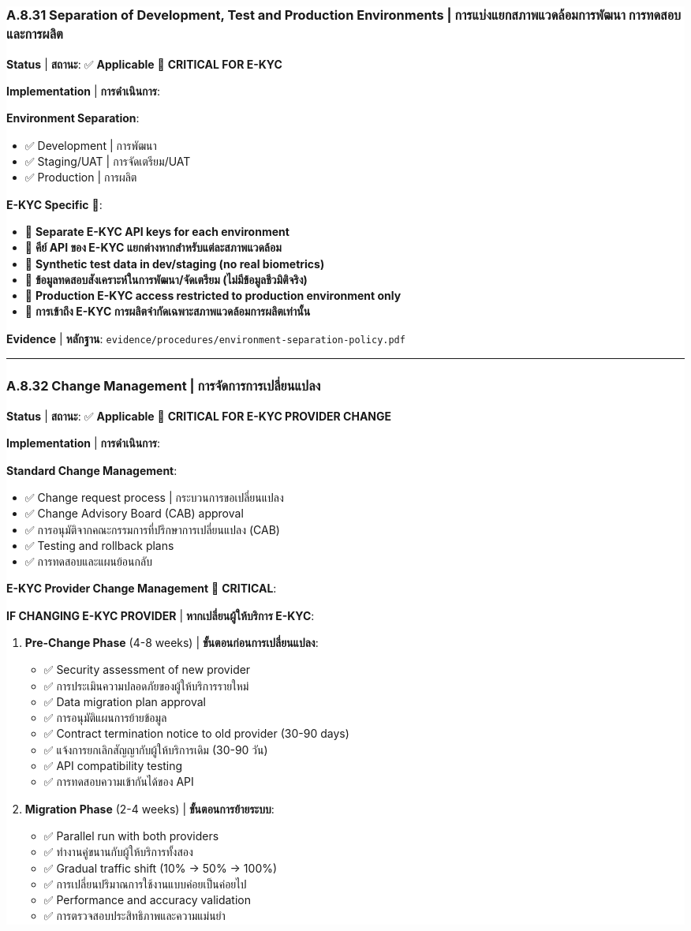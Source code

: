 
### A.8.31 Separation of Development, Test and Production Environments | การแบ่งแยกสภาพแวดล้อมการพัฒนา การทดสอบ และการผลิต

**Status** | **สถานะ**: ✅ **Applicable** 🔴 **CRITICAL FOR E-KYC**

**Implementation** | **การดำเนินการ**:

**Environment Separation**:
- ✅ Development | การพัฒนา
- ✅ Staging/UAT | การจัดเตรียม/UAT
- ✅ Production | การผลิต

**E-KYC Specific** 🔴:
- 🔴 **Separate E-KYC API keys for each environment**
- 🔴 **คีย์ API ของ E-KYC แยกต่างหากสำหรับแต่ละสภาพแวดล้อม**
- 🔴 **Synthetic test data in dev/staging (no real biometrics)**
- 🔴 **ข้อมูลทดสอบสังเคราะห์ในการพัฒนา/จัดเตรียม (ไม่มีข้อมูลชีวมิติจริง)**
- 🔴 **Production E-KYC access restricted to production environment only**
- 🔴 **การเข้าถึง E-KYC การผลิตจำกัดเฉพาะสภาพแวดล้อมการผลิตเท่านั้น**

**Evidence** | **หลักฐาน**: `evidence/procedures/environment-separation-policy.pdf`

---

### A.8.32 Change Management | การจัดการการเปลี่ยนแปลง

**Status** | **สถานะ**: ✅ **Applicable** 🔴 **CRITICAL FOR E-KYC PROVIDER CHANGE**

**Implementation** | **การดำเนินการ**:

**Standard Change Management**:
- ✅ Change request process | กระบวนการขอเปลี่ยนแปลง
- ✅ Change Advisory Board (CAB) approval
- ✅ การอนุมัติจากคณะกรรมการที่ปรึกษาการเปลี่ยนแปลง (CAB)
- ✅ Testing and rollback plans
- ✅ การทดสอบและแผนย้อนกลับ

**E-KYC Provider Change Management** 🔴 **CRITICAL**:

**IF CHANGING E-KYC PROVIDER** | **หากเปลี่ยนผู้ให้บริการ E-KYC**:

1. **Pre-Change Phase** (4-8 weeks) | **ขั้นตอนก่อนการเปลี่ยนแปลง**:
   - ✅ Security assessment of new provider
   - ✅ การประเมินความปลอดภัยของผู้ให้บริการรายใหม่
   - ✅ Data migration plan approval
   - ✅ การอนุมัติแผนการย้ายข้อมูล
   - ✅ Contract termination notice to old provider (30-90 days)
   - ✅ แจ้งการยกเลิกสัญญากับผู้ให้บริการเดิม (30-90 วัน)
   - ✅ API compatibility testing
   - ✅ การทดสอบความเข้ากันได้ของ API

2. **Migration Phase** (2-4 weeks) | **ขั้นตอนการย้ายระบบ**:
   - ✅ Parallel run with both providers
   - ✅ ทำงานคู่ขนานกับผู้ให้บริการทั้งสอง
   - ✅ Gradual traffic shift (10% → 50% → 100%)
   - ✅ การเปลี่ยนปริมาณการใช้งานแบบค่อยเป็นค่อยไป
   - ✅ Performance and accuracy validation
   - ✅ การตรวจสอบประสิทธิภาพและความแม่นยำ
